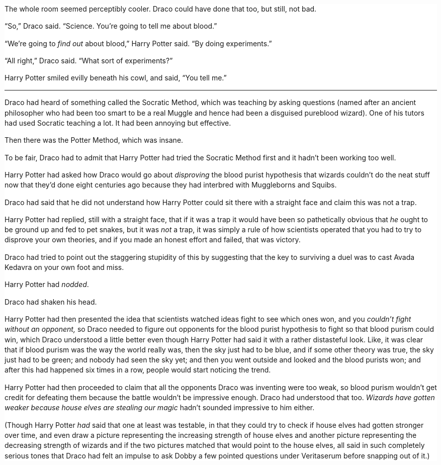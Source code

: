 The whole room seemed perceptibly cooler. Draco could have done that too, but still, not bad.

“So,” Draco said. “Science. You’re going to tell me about blood.”

“We’re going to *find out* about blood,” Harry Potter said. “By doing experiments.”

“All right,” Draco said. “What sort of experiments?”

Harry Potter smiled evilly beneath his cowl, and said, “You tell me.”

* * * * *

Draco had heard of something called the Socratic Method, which was teaching by asking questions (named after an ancient philosopher who had been too smart to be a real Muggle and hence had been a disguised pureblood wizard). One of his tutors had used Socratic teaching a lot. It had been annoying but effective.

Then there was the Potter Method, which was insane.

To be fair, Draco had to admit that Harry Potter had tried the Socratic Method first and it hadn’t been working too well.

Harry Potter had asked how Draco would go about *disproving* the blood purist hypothesis that wizards couldn’t do the neat stuff now that they’d done eight centuries ago because they had interbred with Muggleborns and Squibs.

Draco had said that he did not understand how Harry Potter could sit there with a straight face and claim this was not a trap.

Harry Potter had replied, still with a straight face, that if it was a trap it would have been so pathetically obvious that *he* ought to be ground up and fed to pet snakes, but it was *not* a trap, it was simply a rule of how scientists operated that you had to try to disprove your own theories, and if you made an honest effort and failed, that was victory.

Draco had tried to point out the staggering stupidity of this by suggesting that the key to surviving a duel was to cast Avada Kedavra on your own foot and miss.

Harry Potter had *nodded*.

Draco had shaken his head.

Harry Potter had then presented the idea that scientists watched ideas fight to see which ones won, and you *couldn’t fight without an opponent,* so Draco needed to figure out opponents for the blood purist hypothesis to fight so that blood purism could win, which Draco understood a little better even though Harry Potter had said it with a rather distasteful look. Like, it was clear that if blood purism was the way the world really was, then the sky just had to be blue, and if some other theory was true, the sky just had to be green; and nobody had seen the sky yet; and then you went outside and looked and the blood purists won; and after this had happened six times in a row, people would start noticing the trend.

Harry Potter had then proceeded to claim that all the opponents Draco was inventing were too weak, so blood purism wouldn’t get credit for defeating them because the battle wouldn’t be impressive enough. Draco had understood that too. *Wizards have gotten weaker because house elves are stealing our magic* hadn’t sounded impressive to him either.

(Though Harry Potter *had* said that one at least was testable, in that they could try to check if house elves had gotten stronger over time, and even draw a picture representing the increasing strength of house elves and another picture representing the decreasing strength of wizards and if the two pictures matched that would point to the house elves, all said in such completely serious tones that Draco had felt an impulse to ask Dobby a few pointed questions under Veritaserum before snapping out of it.)
